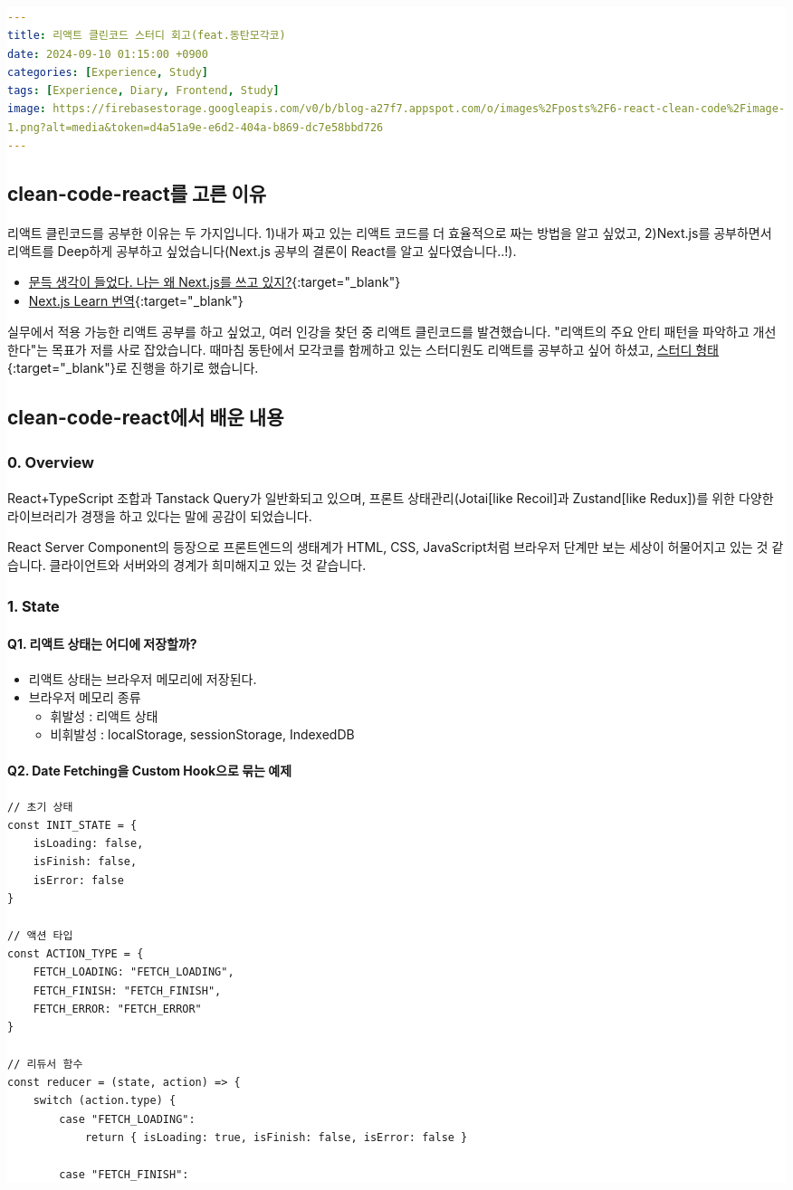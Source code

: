 ```yaml
---
title: 리액트 클린코드 스터디 회고(feat.동탄모각코)
date: 2024-09-10 01:15:00 +0900
categories: [Experience, Study]
tags: [Experience, Diary, Frontend, Study]
image: https://firebasestorage.googleapis.com/v0/b/blog-a27f7.appspot.com/o/images%2Fposts%2F6-react-clean-code%2Fimage-1.png?alt=media&token=d4a51a9e-e6d2-404a-b869-dc7e58bbd726
---
```


## clean-code-react를 고른 이유
리액트 클린코드를 공부한 이유는 두 가지입니다. 1)내가 짜고 있는 리액트 코드를 더 효율적으로 짜는 방법을 알고 싶었고, 2)Next.js를 공부하면서 리액트를 Deep하게 공부하고 싶었습니다(Next.js 공부의 결론이 React를 알고 싶다였습니다..!).

- [문득 생각이 들었다. 나는 왜 Next.js를 쓰고 있지?](https://kidongg.github.io/posts/why-i-use-next-js/){:target="\_blank"}
- [Next.js Learn 번역](https://kidongg.github.io/categories/next-js-learn/){:target="\_blank"}

실무에서 적용 가능한 리액트 공부를 하고 싶었고, 여러 인강을 찾던 중 리액트 클린코드를 발견했습니다. "리액트의 주요 안티 패턴을 파악하고 개선한다"는 목표가 저를 사로 잡았습니다. 때마침 동탄에서 모각코를 함께하고 있는 스터디원도 리액트를 공부하고 싶어 하셨고, [스터디 형태](https://github.com/Kidongg/clean-code-react){:target="\_blank"}로 진행을 하기로 했습니다.

## clean-code-react에서 배운 내용

### 0. Overview
React+TypeScript 조합과 Tanstack Query가 일반화되고 있으며, 프론트 상태관리(Jotai[like Recoil]과 Zustand[like Redux])를 위한 다양한 라이브러리가 경쟁을 하고 있다는 말에 공감이 되었습니다. 

React Server Component의 등장으로 프론트엔드의 생태계가 HTML, CSS, JavaScript처럼 브라우저 단계만 보는 세상이 허물어지고 있는 것 같습니다. 클라이언트와 서버와의 경계가 희미해지고 있는 것 같습니다.

### 1. State

#### Q1. 리액트 상태는 어디에 저장할까?
- 리액트 상태는 브라우저 메모리에 저장된다.
- 브라우저 메모리 종류
    - 휘발성 : 리액트 상태
    - 비휘발성 : localStorage, sessionStorage, IndexedDB

#### Q2. Date Fetching을 Custom Hook으로 묶는 예제

```react
// 초기 상태
const INIT_STATE = {
    isLoading: false,
    isFinish: false,
    isError: false
}

// 액션 타입
const ACTION_TYPE = {
    FETCH_LOADING: "FETCH_LOADING",
    FETCH_FINISH: "FETCH_FINISH",
    FETCH_ERROR: "FETCH_ERROR"
}

// 리듀서 함수
const reducer = (state, action) => {
    switch (action.type) {
        case "FETCH_LOADING":
            return { isLoading: true, isFinish: false, isError: false }

        case "FETCH_FINISH":
```
